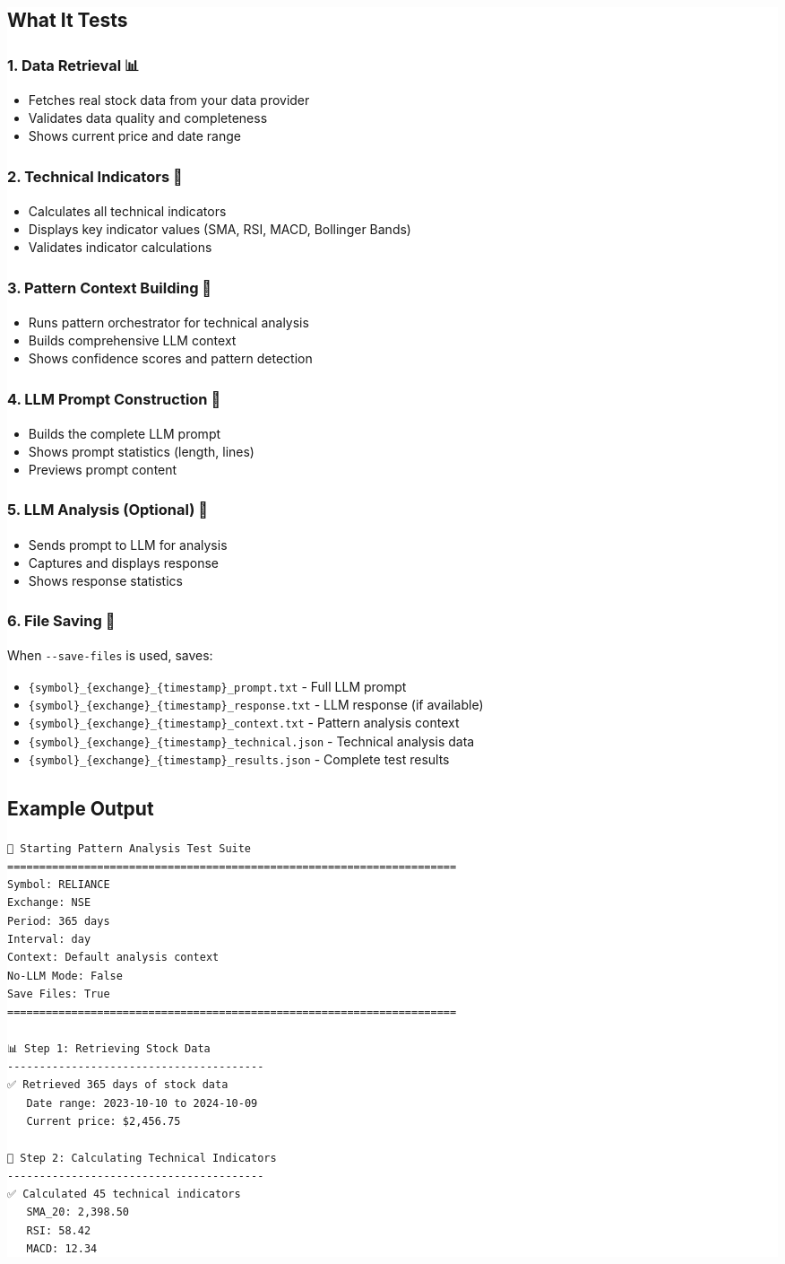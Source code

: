 ## What It Tests

### 1. Data Retrieval 📊
- Fetches real stock data from your data provider
- Validates data quality and completeness
- Shows current price and date range

### 2. Technical Indicators 🔧
- Calculates all technical indicators
- Displays key indicator values (SMA, RSI, MACD, Bollinger Bands)
- Validates indicator calculations

### 3. Pattern Context Building 🧠
- Runs pattern orchestrator for technical analysis
- Builds comprehensive LLM context
- Shows confidence scores and pattern detection

### 4. LLM Prompt Construction 🤖
- Builds the complete LLM prompt
- Shows prompt statistics (length, lines)
- Previews prompt content

### 5. LLM Analysis (Optional) 💬
- Sends prompt to LLM for analysis
- Captures and displays response
- Shows response statistics

### 6. File Saving 💾
When `--save-files` is used, saves:
- `{symbol}_{exchange}_{timestamp}_prompt.txt` - Full LLM prompt
- `{symbol}_{exchange}_{timestamp}_response.txt` - LLM response (if available)
- `{symbol}_{exchange}_{timestamp}_context.txt` - Pattern analysis context
- `{symbol}_{exchange}_{timestamp}_technical.json` - Technical analysis data
- `{symbol}_{exchange}_{timestamp}_results.json` - Complete test results

## Example Output

```
🚀 Starting Pattern Analysis Test Suite
======================================================================
Symbol: RELIANCE
Exchange: NSE
Period: 365 days
Interval: day
Context: Default analysis context
No-LLM Mode: False
Save Files: True
======================================================================

📊 Step 1: Retrieving Stock Data
----------------------------------------
✅ Retrieved 365 days of stock data
   Date range: 2023-10-10 to 2024-10-09
   Current price: $2,456.75

🔧 Step 2: Calculating Technical Indicators
----------------------------------------
✅ Calculated 45 technical indicators
   SMA_20: 2,398.50
   RSI: 58.42
   MACD: 12.34
```